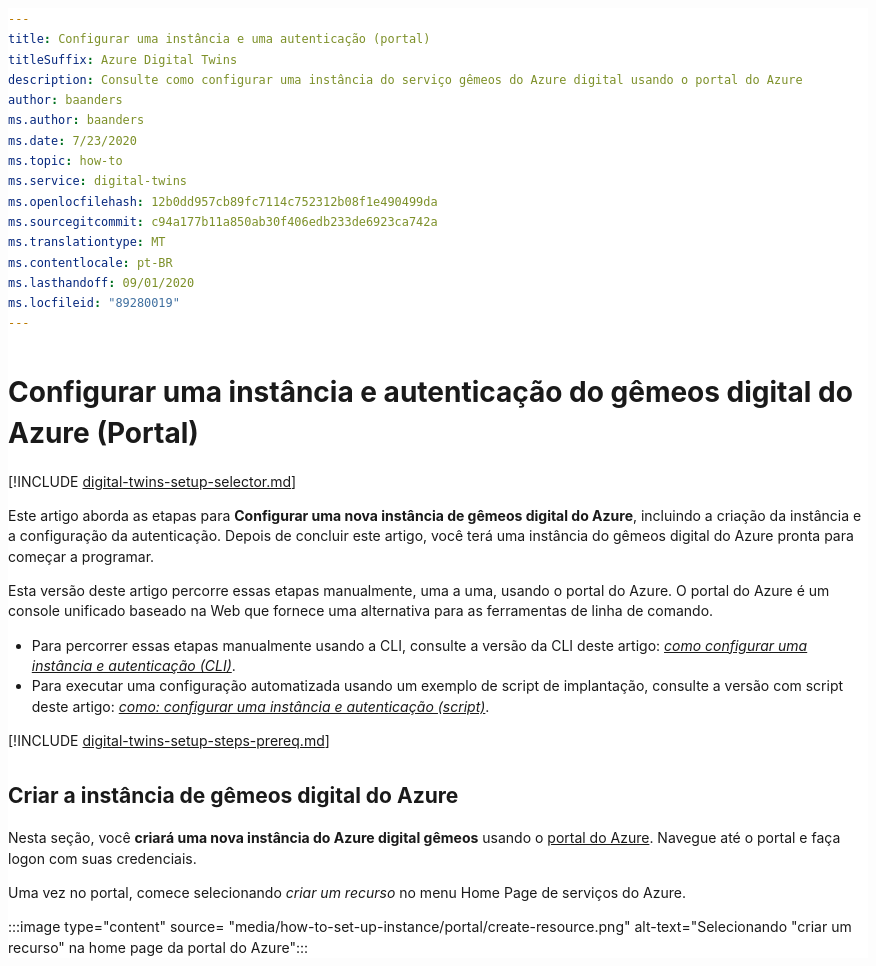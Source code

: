```yaml
---
title: Configurar uma instância e uma autenticação (portal)
titleSuffix: Azure Digital Twins
description: Consulte como configurar uma instância do serviço gêmeos do Azure digital usando o portal do Azure
author: baanders
ms.author: baanders
ms.date: 7/23/2020
ms.topic: how-to
ms.service: digital-twins
ms.openlocfilehash: 12b0dd957cb89fc7114c752312b08f1e490499da
ms.sourcegitcommit: c94a177b11a850ab30f406edb233de6923ca742a
ms.translationtype: MT
ms.contentlocale: pt-BR
ms.lasthandoff: 09/01/2020
ms.locfileid: "89280019"
---
```

# <a name="set-up-an-azure-digital-twins-instance-and-authentication-portal"></a>Configurar uma instância e autenticação do gêmeos digital do Azure (Portal)

[!INCLUDE [digital-twins-setup-selector.md](../../includes/digital-twins-setup-selector.md)]

Este artigo aborda as etapas para **Configurar uma nova instância de gêmeos digital do Azure**, incluindo a criação da instância e a configuração da autenticação. Depois de concluir este artigo, você terá uma instância do gêmeos digital do Azure pronta para começar a programar.

Esta versão deste artigo percorre essas etapas manualmente, uma a uma, usando o portal do Azure. O portal do Azure é um console unificado baseado na Web que fornece uma alternativa para as ferramentas de linha de comando.
* Para percorrer essas etapas manualmente usando a CLI, consulte a versão da CLI deste artigo: [*como configurar uma instância e autenticação (CLI)*](how-to-set-up-instance-cli.md).
* Para executar uma configuração automatizada usando um exemplo de script de implantação, consulte a versão com script deste artigo: [*como: configurar uma instância e autenticação (script)*](how-to-set-up-instance-scripted.md).

[!INCLUDE [digital-twins-setup-steps-prereq.md](../../includes/digital-twins-setup-steps-prereq.md)]

## <a name="create-the-azure-digital-twins-instance"></a>Criar a instância de gêmeos digital do Azure

Nesta seção, você **criará uma nova instância do Azure digital gêmeos** usando o [portal do Azure](https://ms.portal.azure.com/). Navegue até o portal e faça logon com suas credenciais.

Uma vez no portal, comece selecionando _criar um recurso_ no menu Home Page de serviços do Azure.

:::image type="content" source= "media/how-to-set-up-instance/portal/create-resource.png" alt-text="Selecionando "criar um recurso" na home page da portal do Azure":::
